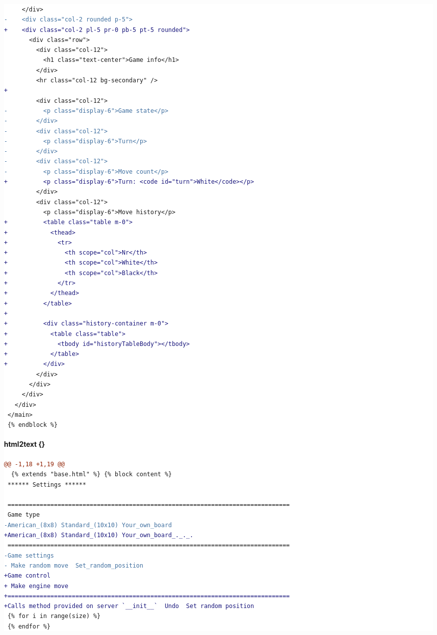 ```diff
     </div>
-    <div class="col-2 rounded p-5">
+    <div class="col-2 pl-5 pr-0 pb-5 pt-5 rounded">
       <div class="row">
         <div class="col-12">
           <h1 class="text-center">Game info</h1>
         </div>
         <hr class="col-12 bg-secondary" />
+
         <div class="col-12">
-          <p class="display-6">Game state</p>
-        </div>
-        <div class="col-12">
-          <p class="display-6">Turn</p>
-        </div>
-        <div class="col-12">
-          <p class="display-6">Move count</p>
+          <p class="display-6">Turn: <code id="turn">White</code></p>
         </div>
         <div class="col-12">
           <p class="display-6">Move history</p>
+          <table class="table m-0">
+            <thead>
+              <tr>
+                <th scope="col">Nr</th>
+                <th scope="col">White</th>
+                <th scope="col">Black</th>
+              </tr>
+            </thead>
+          </table>
+
+          <div class="history-container m-0">
+            <table class="table">
+              <tbody id="historyTableBody"></tbody>
+            </table>
+          </div>
         </div>
       </div>
     </div>
   </div>
 </main>
 {% endblock %}
```

#### html2text {}

```diff
@@ -1,18 +1,19 @@
  {% extends "base.html" %} {% block content %}
 ****** Settings ******
 
 ===============================================================================
 Game type
-American_(8x8) Standard_(10x10) Your_own_board
+American_(8x8) Standard_(10x10) Your_own_board_._._.
 ===============================================================================
-Game settings
- Make random move  Set_random_position
+Game control
+ Make engine move
+===============================================================================
+Calls method provided on server `__init__`  Undo  Set random position
 {% for i in range(size) %}
 {% endfor %}
```